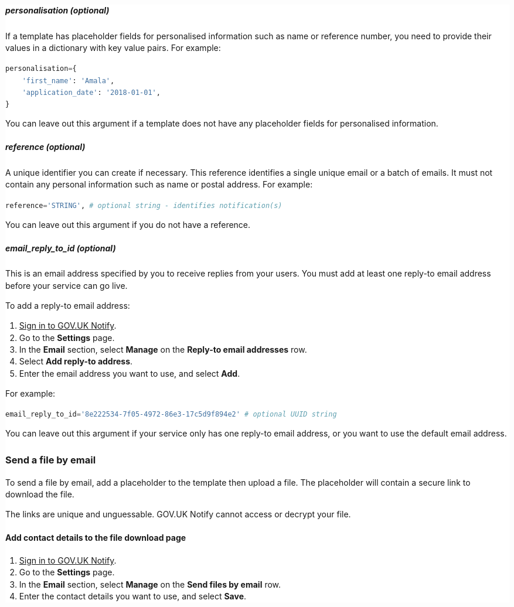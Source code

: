 ##### personalisation (optional)

If a template has placeholder fields for personalised information such as name or reference number, you need to provide their values in a dictionary with key value pairs. For example:

```python
personalisation={
    'first_name': 'Amala',
    'application_date': '2018-01-01',
}
```
You can leave out this argument if a template does not have any placeholder fields for personalised information.

##### reference (optional)

A unique identifier you can create if necessary. This reference identifies a single unique email or a batch of emails. It must not contain any personal information such as name or postal address. For example:

```python
reference='STRING', # optional string - identifies notification(s)
```

You can leave out this argument if you do not have a reference.

##### email_reply_to_id (optional)

This is an email address specified by you to receive replies from your users. You must add at least one reply-to email address before your service can go live.

To add a reply-to email address:

1. [Sign in to GOV.UK Notify](https://www.notifications.service.gov.uk/sign-in).
1. Go to the __Settings__ page.
1. In the __Email__ section, select __Manage__ on the __Reply-to email addresses__ row.
1. Select __Add reply-to address__.
1. Enter the email address you want to use, and select __Add__.

For example:

```python
email_reply_to_id='8e222534-7f05-4972-86e3-17c5d9f894e2' # optional UUID string
```

You can leave out this argument if your service only has one reply-to email address, or you want to use the default email address.

### Send a file by email

To send a file by email, add a placeholder to the template then upload a file. The placeholder will contain a secure link to download the file.

The links are unique and unguessable. GOV.UK Notify cannot access or decrypt your file.

#### Add contact details to the file download page

1. [Sign in to GOV.UK Notify](https://www.notifications.service.gov.uk/sign-in).
1. Go to the __Settings__ page.
1. In the __Email__ section, select __Manage__ on the __Send files by email__ row.
1. Enter the contact details you want to use, and select __Save__.
